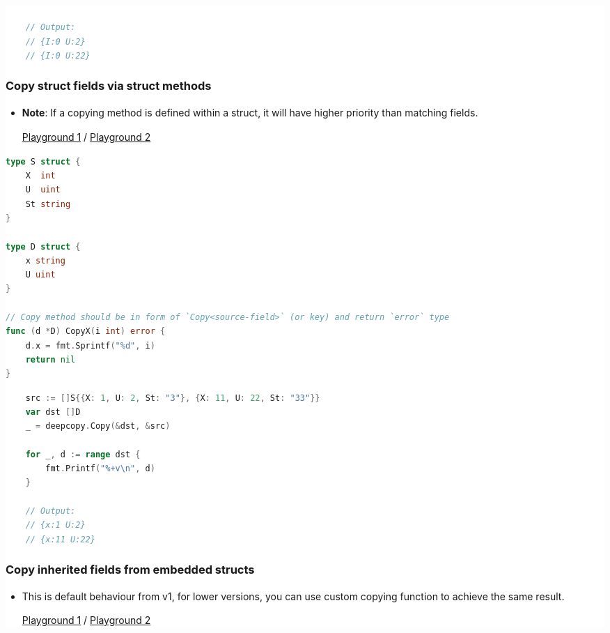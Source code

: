 ```go

    // Output:
    // {I:0 U:2}
    // {I:0 U:22}
```

### Copy struct fields via struct methods

- **Note**: If a copying method is defined within a struct, it will have higher priority than matching fields.

  [Playground 1](https://go.dev/play/p/rCawGa5AZh3) /
  [Playground 2](https://go.dev/play/p/vDOhHXyUoyD)

```go
type S struct {
    X  int
    U  uint
    St string
}

type D struct {
    x string
    U uint
}

// Copy method should be in form of `Copy<source-field>` (or key) and return `error` type
func (d *D) CopyX(i int) error {
    d.x = fmt.Sprintf("%d", i)
    return nil
}
```
```go
    src := []S{{X: 1, U: 2, St: "3"}, {X: 11, U: 22, St: "33"}}
    var dst []D
    _ = deepcopy.Copy(&dst, &src)

    for _, d := range dst {
        fmt.Printf("%+v\n", d)
    }

    // Output:
    // {x:1 U:2}
    // {x:11 U:22}
```

### Copy inherited fields from embedded structs

- This is default behaviour from v1, for lower versions, you can use custom copying function
to achieve the same result.

  [Playground 1](https://go.dev/play/p/Zjj12AMRYXt) /
  [Playground 2](https://go.dev/play/p/cJGLqpPVHXI)
